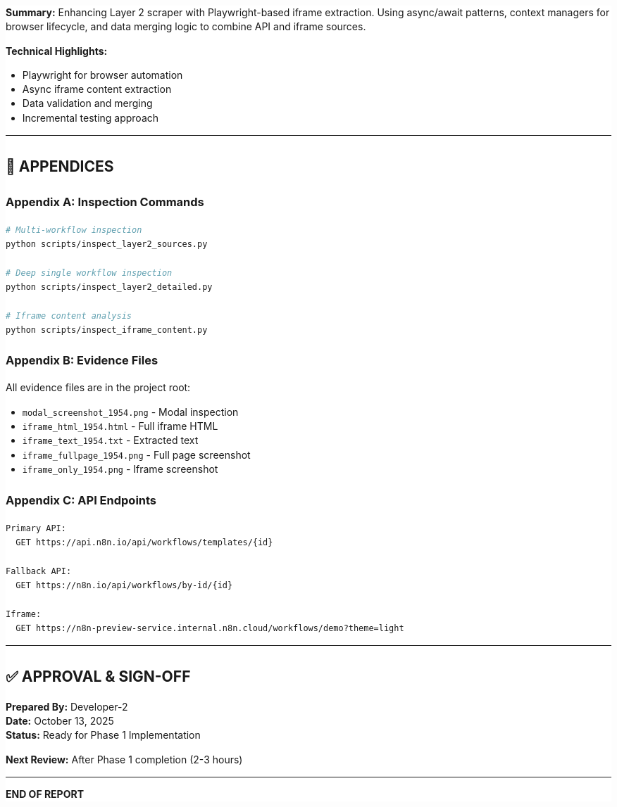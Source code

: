 **Summary:** Enhancing Layer 2 scraper with Playwright-based iframe extraction. Using async/await patterns, context managers for browser lifecycle, and data merging logic to combine API and iframe sources.

**Technical Highlights:**
- Playwright for browser automation
- Async iframe content extraction
- Data validation and merging
- Incremental testing approach

---

## 📄 APPENDICES

### **Appendix A: Inspection Commands**

```bash
# Multi-workflow inspection
python scripts/inspect_layer2_sources.py

# Deep single workflow inspection
python scripts/inspect_layer2_detailed.py

# Iframe content analysis
python scripts/inspect_iframe_content.py
```

### **Appendix B: Evidence Files**

All evidence files are in the project root:
- `modal_screenshot_1954.png` - Modal inspection
- `iframe_html_1954.html` - Full iframe HTML
- `iframe_text_1954.txt` - Extracted text
- `iframe_fullpage_1954.png` - Full page screenshot
- `iframe_only_1954.png` - Iframe screenshot

### **Appendix C: API Endpoints**

```
Primary API:
  GET https://api.n8n.io/api/workflows/templates/{id}

Fallback API:
  GET https://n8n.io/api/workflows/by-id/{id}

Iframe:
  GET https://n8n-preview-service.internal.n8n.cloud/workflows/demo?theme=light
```

---

## ✅ APPROVAL & SIGN-OFF

**Prepared By:** Developer-2  
**Date:** October 13, 2025  
**Status:** Ready for Phase 1 Implementation

**Next Review:** After Phase 1 completion (2-3 hours)

---

**END OF REPORT**




